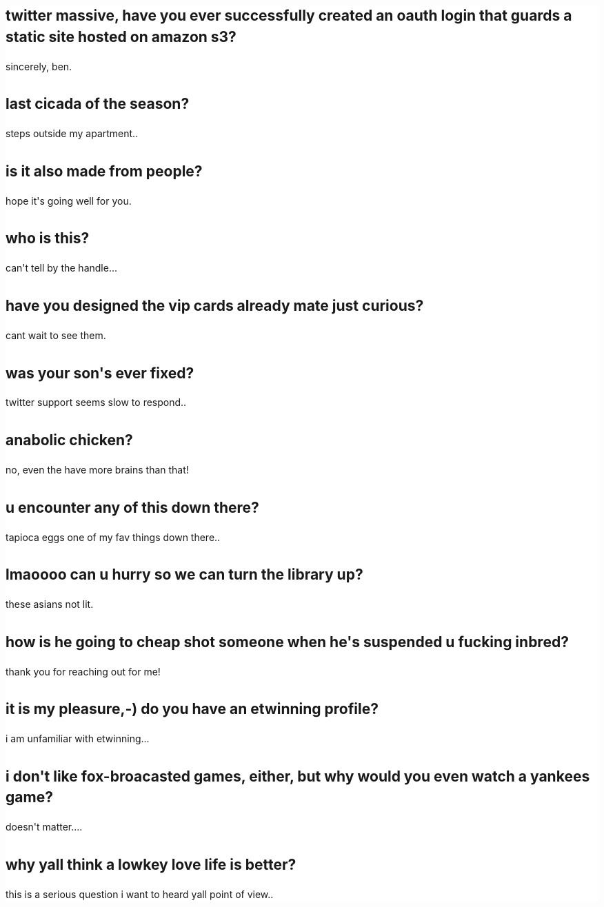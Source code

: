 ## twitter massive, have you ever successfully created an oauth login that guards a static site hosted on amazon s3?
sincerely, ben.

## last cicada of the season?
steps outside my apartment..

## is it also made from people?
hope it's going well for you.

## who is this?
can't tell by the handle...

## have you designed the vip cards already mate just curious?
cant wait to see them.

## was your son's ever fixed?
twitter support seems slow to respond..

## anabolic chicken?
no, even the have more brains than that!

## u encounter any of this down there?
tapioca  eggs one of my fav things down there..

## lmaoooo can u hurry so we can turn the library up?
these asians not lit.

## how is he going to cheap shot someone when he's suspended u fucking inbred?
thank you for reaching out for me!

## it is my pleasure,-) do you have an etwinning profile?
i am unfamiliar with etwinning...

## i don't like fox-broacasted games, either, but why would you even watch a yankees game?
doesn't matter....

## why yall think a lowkey love life is better?
this is a serious question i want to heard yall point of view..
